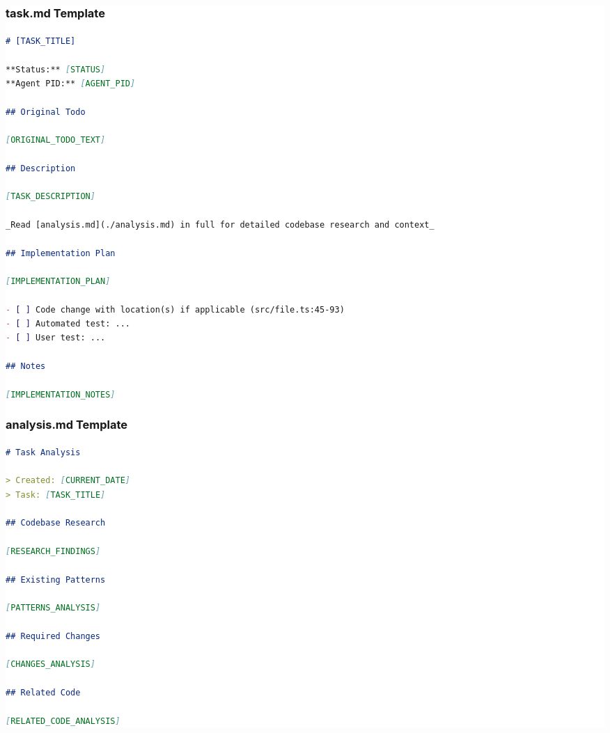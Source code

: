### task.md Template

```markdown
# [TASK_TITLE]

**Status:** [STATUS]
**Agent PID:** [AGENT_PID]

## Original Todo

[ORIGINAL_TODO_TEXT]

## Description

[TASK_DESCRIPTION]

_Read [analysis.md](./analysis.md) in full for detailed codebase research and context_

## Implementation Plan

[IMPLEMENTATION_PLAN]

- [ ] Code change with location(s) if applicable (src/file.ts:45-93)
- [ ] Automated test: ...
- [ ] User test: ...

## Notes

[IMPLEMENTATION_NOTES]
```

### analysis.md Template

```markdown
# Task Analysis

> Created: [CURRENT_DATE]
> Task: [TASK_TITLE]

## Codebase Research

[RESEARCH_FINDINGS]

## Existing Patterns

[PATTERNS_ANALYSIS]

## Required Changes

[CHANGES_ANALYSIS]

## Related Code

[RELATED_CODE_ANALYSIS]
```
